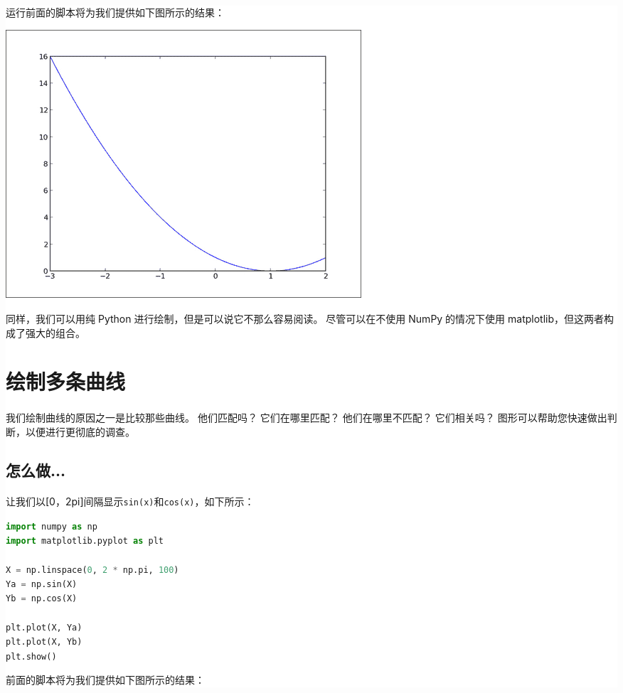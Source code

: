 运行前面的脚本将为我们提供如下图所示的结果：

![There's more...](img/3265OS_01_06.jpg)

同样，我们可以用纯 Python 进行绘制，但是可以说它不那么容易阅读。 尽管可以在不使用 NumPy 的情况下使用 matplotlib，但这两者构成了强大的组合。

# 绘制多条曲线

我们绘制曲线的原因之一是比较那些曲线。 他们匹配吗？ 它们在哪里匹配？ 他们在哪里不匹配？ 它们相关吗？ 图形可以帮助您快速做出判断，以便进行更彻底的调查。

## 怎么做...

让我们以[0，2pi]间隔显示`sin(x)`和`cos(x)`，如下所示：

```py
import numpy as np
import matplotlib.pyplot as plt

X = np.linspace(0, 2 * np.pi, 100)
Ya = np.sin(X)
Yb = np.cos(X)

plt.plot(X, Ya)
plt.plot(X, Yb)
plt.show()
```

前面的脚本将为我们提供如下图所示的结果：
